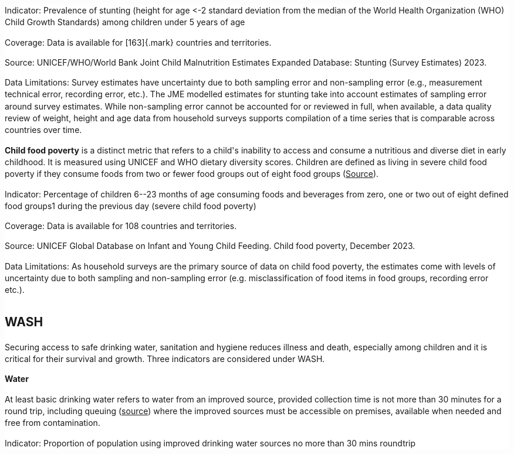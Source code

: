 Indicator: Prevalence of stunting (height for age \<-2 standard
deviation from the median of the World Health Organization (WHO) Child
Growth Standards) among children under 5 years of age

Coverage: Data is available for [163]{.mark} countries and territories.

Source: UNICEF/WHO/World Bank Joint Child Malnutrition Estimates
Expanded Database: Stunting (Survey Estimates) 2023.

Data Limitations: Survey estimates have uncertainty due to both sampling
error and non-sampling error (e.g., measurement technical error,
recording error, etc.). The JME modelled estimates for stunting take
into account estimates of sampling error around survey estimates. While
non-sampling error cannot be accounted for or reviewed in full, when
available, a data quality review of weight, height and age data from
household surveys supports compilation of a time series that is
comparable across countries over time.

**Child food poverty** is a distinct metric that refers to a child's
inability to access and consume a nutritious and diverse diet in early
childhood. It is measured using UNICEF and WHO dietary diversity scores.
Children are defined as living in severe child food poverty if they
consume foods from two or fewer food groups out of eight food groups
([Source](https://www.unicef.org/reports/child-food-poverty)).

Indicator: Percentage of children 6--23 months of age consuming foods
and beverages from zero, one or two out of eight defined food groups1
during the previous day (severe child food poverty)

Coverage: Data is available for 108 countries and territories.

Source: UNICEF Global Database on Infant and Young Child Feeding. Child
food poverty, December 2023.

Data Limitations: As household surveys are the primary source of data on
child food poverty, the estimates come with levels of uncertainty due to
both sampling and non-sampling error (e.g. misclassification of food
items in food groups, recording error etc.).

## WASH

Securing access to safe drinking water, sanitation and hygiene reduces
illness and death, especially among children and it is critical for
their survival and growth. Three indicators are considered under WASH.

**Water**

At least basic drinking water refers to water from an improved source,
provided collection time is not more than 30 minutes for a round trip,
including queuing
([source](https://data.unicef.org/topic/water-and-sanitation/drinking-water/))
where the improved sources must be accessible on premises, available
when needed and free from contamination.

Indicator: Proportion of population using improved drinking water
sources no more than 30 mins roundtrip
